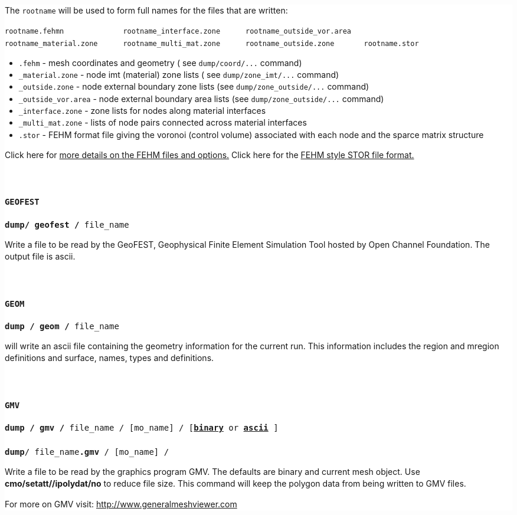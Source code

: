 The `rootname` will be used to form full names for the files that are written:

```
rootname.fehmn              rootname_interface.zone      rootname_outside_vor.area     
rootname_material.zone      rootname_multi_mat.zone      rootname_outside.zone       rootname.stor
```

* `.fehm` - mesh coordinates and geometry ( see `dump/coord/...` command)
* `_material.zone` - node imt (material) zone lists ( see `dump/zone_imt/...` command)
* `_outside.zone` - node external boundary zone lists (see `dump/zone_outside/...` command)
* `_outside_vor.area` - node external boundary area lists (see `dump/zone_outside/...` command)
* `_interface.zone` - zone lists for nodes along material interfaces 
* `_multi_mat.zone` - lists of node pairs connected across material interfaces 
* `.stor` - FEHM format file giving the voronoi (control volume) associated with each node and the sparce matrix structure

Click here for [more details on the FEHM files and options.](dump/DUMP3.md)
Click here for the [FEHM style STOR file format.](../STOR_Form.md) 

<br>

### **`GEOFEST`** <a name="geofest"></a>

<pre>
<b>dump/ geofest /</b> file_name 
</pre>

Write a file to be read by the GeoFEST, Geophysical Finite Element Simulation Tool hosted by Open Channel Foundation. The output file is ascii.

<br>

### **`GEOM`** <a name="geom"></a>

<pre>
<b>dump / geom /</b> file_name 
</pre>

will write an ascii file containing the geometry information for the current run. This information includes the region and mregion definitions and surface, names, types and definitions. 

<br>

### **`GMV`** <a name="gmv"></a>

<pre>
<b>dump / gmv /</b> file_name / [mo_name] / [<u><b>binary</b></u> or <u><b>ascii</b></u> ]

<b>dump</b>/ file_name<b>.gmv</b> / [mo_name] /
</pre>

Write a file to be read by the graphics program GMV.  The defaults are binary and current mesh object.
Use **cmo/setatt//ipolydat/no** to reduce file size. This command will keep the polygon data from being written to GMV files.

For more on GMV visit: http://www.generalmeshviewer.com
